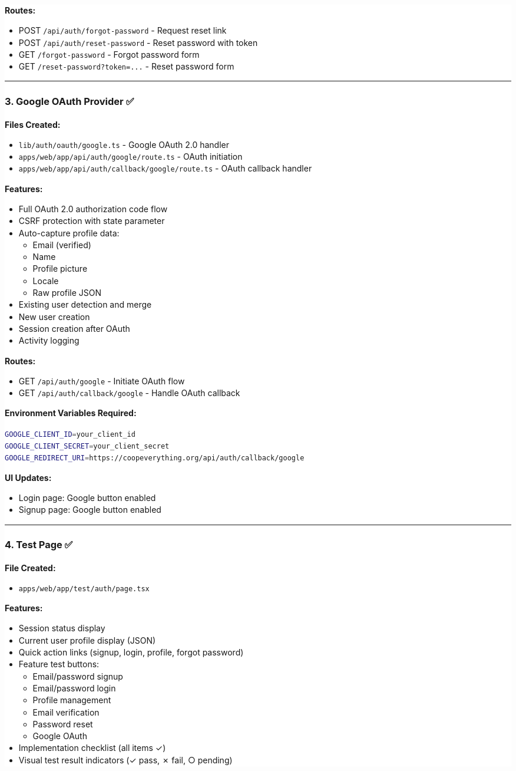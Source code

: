 **Routes:**
- POST `/api/auth/forgot-password` - Request reset link
- POST `/api/auth/reset-password` - Reset password with token
- GET `/forgot-password` - Forgot password form
- GET `/reset-password?token=...` - Reset password form

---

### 3. Google OAuth Provider ✅

**Files Created:**
- `lib/auth/oauth/google.ts` - Google OAuth 2.0 handler
- `apps/web/app/api/auth/google/route.ts` - OAuth initiation
- `apps/web/app/api/auth/callback/google/route.ts` - OAuth callback handler

**Features:**
- Full OAuth 2.0 authorization code flow
- CSRF protection with state parameter
- Auto-capture profile data:
  - Email (verified)
  - Name
  - Profile picture
  - Locale
  - Raw profile JSON
- Existing user detection and merge
- New user creation
- Session creation after OAuth
- Activity logging

**Routes:**
- GET `/api/auth/google` - Initiate OAuth flow
- GET `/api/auth/callback/google` - Handle OAuth callback

**Environment Variables Required:**
```bash
GOOGLE_CLIENT_ID=your_client_id
GOOGLE_CLIENT_SECRET=your_client_secret
GOOGLE_REDIRECT_URI=https://coopeverything.org/api/auth/callback/google
```

**UI Updates:**
- Login page: Google button enabled
- Signup page: Google button enabled

---

### 4. Test Page ✅

**File Created:**
- `apps/web/app/test/auth/page.tsx`

**Features:**
- Session status display
- Current user profile display (JSON)
- Quick action links (signup, login, profile, forgot password)
- Feature test buttons:
  - Email/password signup
  - Email/password login
  - Profile management
  - Email verification
  - Password reset
  - Google OAuth
- Implementation checklist (all items ✓)
- Visual test result indicators (✓ pass, ✗ fail, ○ pending)
